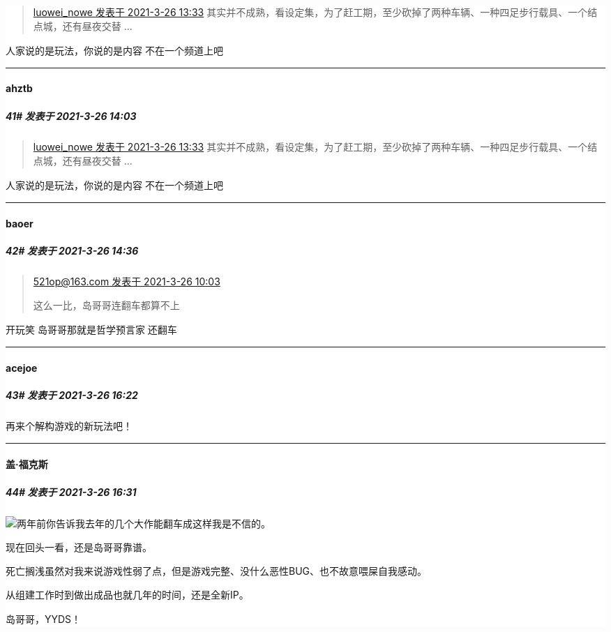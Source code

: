 
<blockquote><a href="httphttps://bbs.saraba1st.com/2b/forum.php?mod=redirect&amp;goto=findpost&amp;pid=50739426&amp;ptid=1995058" target="_blank">luowei_nowe 发表于 2021-3-26 13:33</a>
其实并不成熟，看设定集，为了赶工期，至少砍掉了两种车辆、一种四足步行载具、一个结点城，还有昼夜交替 ...</blockquote>
人家说的是玩法，你说的是内容
不在一个频道上吧


*****

####  ahztb  
##### 41#       发表于 2021-3-26 14:03


<blockquote><a href="httphttps://bbs.saraba1st.com/2b/forum.php?mod=redirect&amp;goto=findpost&amp;pid=50739426&amp;ptid=1995058" target="_blank">luowei_nowe 发表于 2021-3-26 13:33</a>
其实并不成熟，看设定集，为了赶工期，至少砍掉了两种车辆、一种四足步行载具、一个结点城，还有昼夜交替 ...</blockquote>
人家说的是玩法，你说的是内容
不在一个频道上吧


*****

####  baoer  
##### 42#       发表于 2021-3-26 14:36


<blockquote><a href="httphttps://bbs.saraba1st.com/2b/forum.php?mod=redirect&amp;goto=findpost&amp;pid=50737011&amp;ptid=1995058" target="_blank">521op@163.com 发表于 2021-3-26 10:03</a>

这么一比，岛哥哥连翻车都算不上</blockquote>
开玩笑 岛哥哥那就是哲学预言家 还翻车


*****

####  acejoe  
##### 43#       发表于 2021-3-26 16:22


再来个解构游戏的新玩法吧！


*****

####  盖·福克斯  
##### 44#       发表于 2021-3-26 16:31


<img src="https://static.saraba1st.com/image/smiley/face2017/037.png" referrerpolicy="no-referrer">两年前你告诉我去年的几个大作能翻车成这样我是不信的。

现在回头一看，还是岛哥哥靠谱。

死亡搁浅虽然对我来说游戏性弱了点，但是游戏完整、没什么恶性BUG、也不故意喂屎自我感动。

从组建工作时到做出成品也就几年的时间，还是全新IP。

岛哥哥，YYDS！
